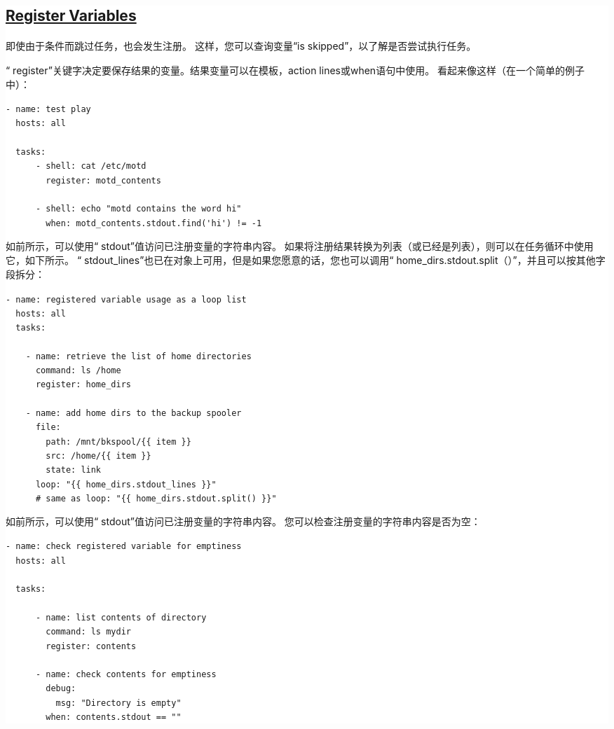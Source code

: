 ## [Register Variables](https://docs.ansible.com/ansible/latest/user_guide/playbooks_conditionals.html#id12)

即使由于条件而跳过任务，也会发生注册。 这样，您可以查询变量“is skipped”，以了解是否尝试执行任务。

“ register”关键字决定要保存结果的变量。结果变量可以在模板，action lines或when语句中使用。 看起来像这样（在一个简单的例子中）：

```
- name: test play
  hosts: all

  tasks:
      - shell: cat /etc/motd
        register: motd_contents

      - shell: echo "motd contains the word hi"
        when: motd_contents.stdout.find('hi') != -1
```

如前所示，可以使用“ stdout”值访问已注册变量的字符串内容。 如果将注册结果转换为列表（或已经是列表），则可以在任务循环中使用它，如下所示。 “ stdout_lines”也已在对象上可用，但是如果您愿意的话，您也可以调用“ home_dirs.stdout.split（）”，并且可以按其他字段拆分：

```
- name: registered variable usage as a loop list
  hosts: all
  tasks:

    - name: retrieve the list of home directories
      command: ls /home
      register: home_dirs

    - name: add home dirs to the backup spooler
      file:
        path: /mnt/bkspool/{{ item }}
        src: /home/{{ item }}
        state: link
      loop: "{{ home_dirs.stdout_lines }}"
      # same as loop: "{{ home_dirs.stdout.split() }}"
```

如前所示，可以使用“ stdout”值访问已注册变量的字符串内容。 您可以检查注册变量的字符串内容是否为空：

```
- name: check registered variable for emptiness
  hosts: all

  tasks:

      - name: list contents of directory
        command: ls mydir
        register: contents

      - name: check contents for emptiness
        debug:
          msg: "Directory is empty"
        when: contents.stdout == ""
```
